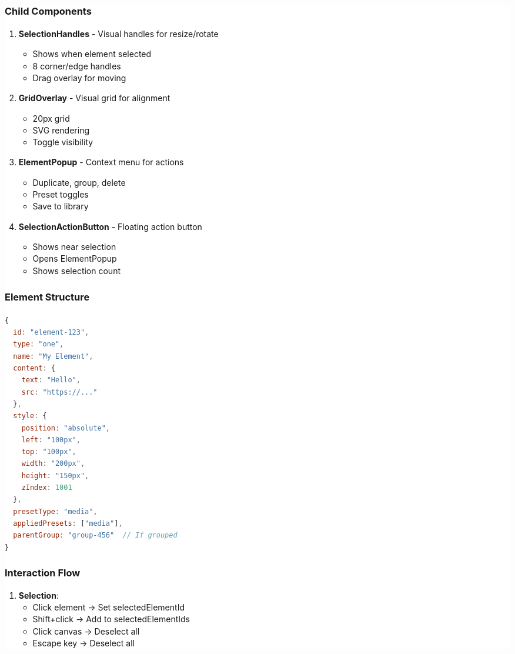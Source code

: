 ### Child Components

1. **SelectionHandles** - Visual handles for resize/rotate
   - Shows when element selected
   - 8 corner/edge handles
   - Drag overlay for moving
   
2. **GridOverlay** - Visual grid for alignment
   - 20px grid
   - SVG rendering
   - Toggle visibility

3. **ElementPopup** - Context menu for actions
   - Duplicate, group, delete
   - Preset toggles
   - Save to library

4. **SelectionActionButton** - Floating action button
   - Shows near selection
   - Opens ElementPopup
   - Shows selection count

### Element Structure

```javascript
{
  id: "element-123",
  type: "one",
  name: "My Element", 
  content: {
    text: "Hello",
    src: "https://..."
  },
  style: {
    position: "absolute",
    left: "100px",
    top: "100px",
    width: "200px",
    height: "150px",
    zIndex: 1001
  },
  presetType: "media",
  appliedPresets: ["media"],
  parentGroup: "group-456"  // If grouped
}
```

### Interaction Flow

1. **Selection**:
   - Click element → Set selectedElementId
   - Shift+click → Add to selectedElementIds
   - Click canvas → Deselect all
   - Escape key → Deselect all
